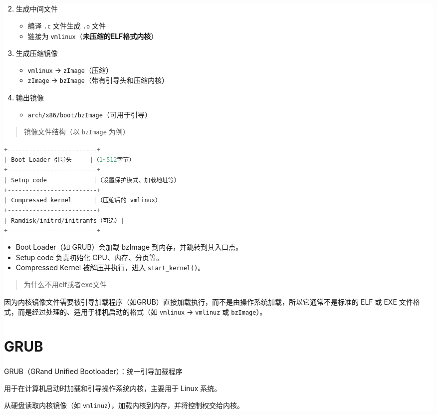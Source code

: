 2. 生成中间文件

   - 编译 `.c` 文件生成 `.o` 文件
   - 链接为 `vmlinux`（**未压缩的ELF格式内核**）

3. 生成压缩镜像

   - `vmlinux` → `zImage`（压缩）
   - `zImage` → `bzImage`（带有引导头和压缩内核）

4. 输出镜像

   - `arch/x86/boot/bzImage`（可用于引导）

> 镜像文件结构（以 `bzImage` 为例）

```c
+-------------------------+
| Boot Loader 引导头     |（1~512字节）
+-------------------------+
| Setup code             |（设置保护模式、加载地址等）
+-------------------------+
| Compressed kernel      |（压缩后的 vmlinux）
+-------------------------+
| Ramdisk/initrd/initramfs（可选）|
+-------------------------+
```

- Boot Loader（如 GRUB）会加载 bzImage 到内存，并跳转到其入口点。
- Setup code 负责初始化 CPU、内存、分页等。
- Compressed Kernel 被解压并执行，进入 `start_kernel()`。

> 为什么不用elf或者exe文件

因为内核镜像文件需要被引导加载程序（如GRUB）直接加载执行，而不是由操作系统加载，所以它通常不是标准的 ELF 或 EXE 文件格式，而是经过处理的、适用于裸机启动的格式（如 `vmlinux` → `vmlinuz` 或 `bzImage`）。

# GRUB

GRUB（GRand Unified Bootloader）：统一引导加载程序

用于在计算机启动时加载和引导操作系统内核，主要用于 Linux 系统。

从硬盘读取内核镜像（如 `vmlinuz`），加载内核到内存，并将控制权交给内核。
